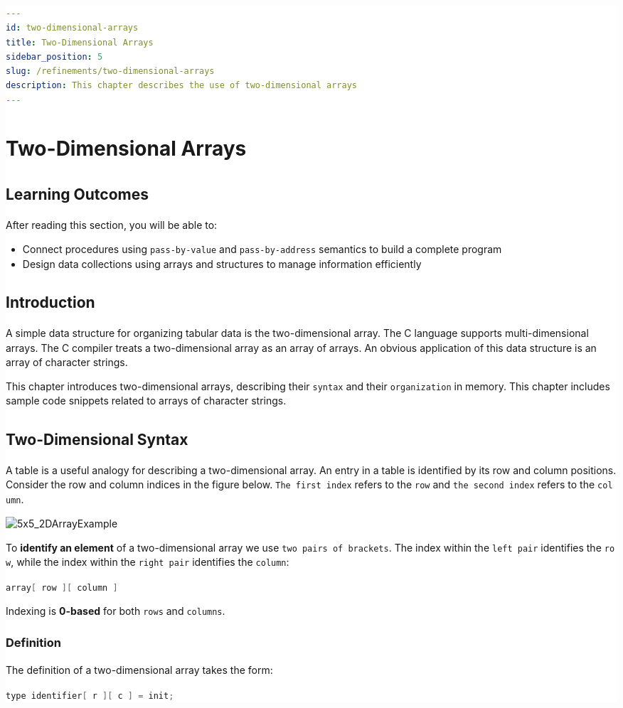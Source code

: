 ```yaml
---
id: two-dimensional-arrays
title: Two-Dimensional Arrays
sidebar_position: 5
slug: /refinements/two-dimensional-arrays
description: This chapter describes the use of two-dimensional arrays
---
```

# Two-Dimensional Arrays

## Learning Outcomes

After reading this section, you will be able to:

* Connect procedures using `pass-by-value` and `pass-by-address` semantics to build a complete program
* Design data collections using arrays and structures to manage information efficiently

## Introduction

A simple data structure for organizing tabular data is the two-dimensional array. The C language supports multi-dimensional arrays. The C compiler treats a two-dimensional array as an array of arrays. An obvious application of this data structure is an array of character strings. 

This chapter introduces two-dimensional arrays, describing their `syntax` and their `organization` in memory. This chapter includes sample code snippets related to arrays of character strings. 

## Two-Dimensional Syntax

A table is a useful analogy for describing a two-dimensional array. An entry in a table is identified by its row and column positions. Consider the row and column indices in the figure below. `The first index` refers to the `row` and `the second index` refers to the `column`.

![5x5_2DArrayExample](https://cdn.discordapp.com/attachments/353432193730871296/911315058041171988/table_any.png)

To **identify an element** of a two-dimensional array we use `two pairs of brackets`. The index within the `left pair` identifies the `row`, while the index within the `right pair` identifies the `column`: 

```c
array[ row ][ column ]
```

Indexing is **0-based** for both `rows` and `columns`.

### Definition

The definition of a two-dimensional array takes the form:

```c
type identifier[ r ][ c ] = init;
```
